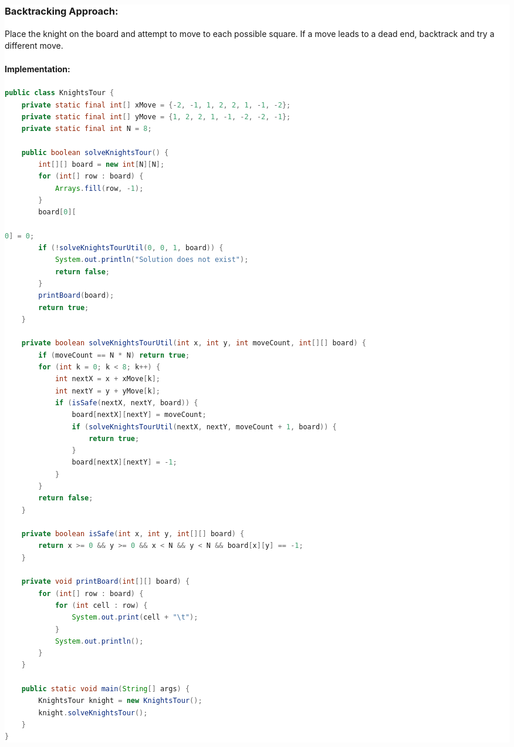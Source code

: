 ### Backtracking Approach:
Place the knight on the board and attempt to move to each possible square. If a move leads to a dead end, backtrack and try a different move.

#### Implementation:
```java
public class KnightsTour {
    private static final int[] xMove = {-2, -1, 1, 2, 2, 1, -1, -2};
    private static final int[] yMove = {1, 2, 2, 1, -1, -2, -2, -1};
    private static final int N = 8;

    public boolean solveKnightsTour() {
        int[][] board = new int[N][N];
        for (int[] row : board) {
            Arrays.fill(row, -1);
        }
        board[0][

0] = 0;
        if (!solveKnightsTourUtil(0, 0, 1, board)) {
            System.out.println("Solution does not exist");
            return false;
        }
        printBoard(board);
        return true;
    }

    private boolean solveKnightsTourUtil(int x, int y, int moveCount, int[][] board) {
        if (moveCount == N * N) return true;
        for (int k = 0; k < 8; k++) {
            int nextX = x + xMove[k];
            int nextY = y + yMove[k];
            if (isSafe(nextX, nextY, board)) {
                board[nextX][nextY] = moveCount;
                if (solveKnightsTourUtil(nextX, nextY, moveCount + 1, board)) {
                    return true;
                }
                board[nextX][nextY] = -1;
            }
        }
        return false;
    }

    private boolean isSafe(int x, int y, int[][] board) {
        return x >= 0 && y >= 0 && x < N && y < N && board[x][y] == -1;
    }

    private void printBoard(int[][] board) {
        for (int[] row : board) {
            for (int cell : row) {
                System.out.print(cell + "\t");
            }
            System.out.println();
        }
    }

    public static void main(String[] args) {
        KnightsTour knight = new KnightsTour();
        knight.solveKnightsTour();
    }
}
```
